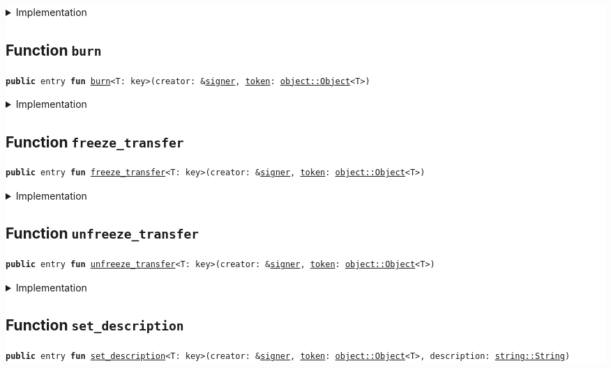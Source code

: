 

<details><summary>Implementation</summary></details>

<a id="0x4_aptos_token_burn"></a>

## Function `burn`



<pre><code><b>public</b> entry <b>fun</b> <a href="aptos_token.md#0x4_aptos_token_burn">burn</a>&lt;T: key&gt;(creator: &<a href="../../../aptos-framework/../aptos-stdlib/../move-stdlib/tests/compiler-v2-doc/signer.md#0x1_signer">signer</a>, <a href="token.md#0x4_token">token</a>: <a href="../../../aptos-framework/tests/compiler-v2-doc/object.md#0x1_object_Object">object::Object</a>&lt;T&gt;)
</code></pre>



<details><summary>Implementation</summary></details>

<a id="0x4_aptos_token_freeze_transfer"></a>

## Function `freeze_transfer`



<pre><code><b>public</b> entry <b>fun</b> <a href="aptos_token.md#0x4_aptos_token_freeze_transfer">freeze_transfer</a>&lt;T: key&gt;(creator: &<a href="../../../aptos-framework/../aptos-stdlib/../move-stdlib/tests/compiler-v2-doc/signer.md#0x1_signer">signer</a>, <a href="token.md#0x4_token">token</a>: <a href="../../../aptos-framework/tests/compiler-v2-doc/object.md#0x1_object_Object">object::Object</a>&lt;T&gt;)
</code></pre>



<details><summary>Implementation</summary></details>

<a id="0x4_aptos_token_unfreeze_transfer"></a>

## Function `unfreeze_transfer`



<pre><code><b>public</b> entry <b>fun</b> <a href="aptos_token.md#0x4_aptos_token_unfreeze_transfer">unfreeze_transfer</a>&lt;T: key&gt;(creator: &<a href="../../../aptos-framework/../aptos-stdlib/../move-stdlib/tests/compiler-v2-doc/signer.md#0x1_signer">signer</a>, <a href="token.md#0x4_token">token</a>: <a href="../../../aptos-framework/tests/compiler-v2-doc/object.md#0x1_object_Object">object::Object</a>&lt;T&gt;)
</code></pre>



<details><summary>Implementation</summary></details>

<a id="0x4_aptos_token_set_description"></a>

## Function `set_description`



<pre><code><b>public</b> entry <b>fun</b> <a href="aptos_token.md#0x4_aptos_token_set_description">set_description</a>&lt;T: key&gt;(creator: &<a href="../../../aptos-framework/../aptos-stdlib/../move-stdlib/tests/compiler-v2-doc/signer.md#0x1_signer">signer</a>, <a href="token.md#0x4_token">token</a>: <a href="../../../aptos-framework/tests/compiler-v2-doc/object.md#0x1_object_Object">object::Object</a>&lt;T&gt;, description: <a href="../../../aptos-framework/../aptos-stdlib/../move-stdlib/tests/compiler-v2-doc/string.md#0x1_string_String">string::String</a>)
</code></pre>
